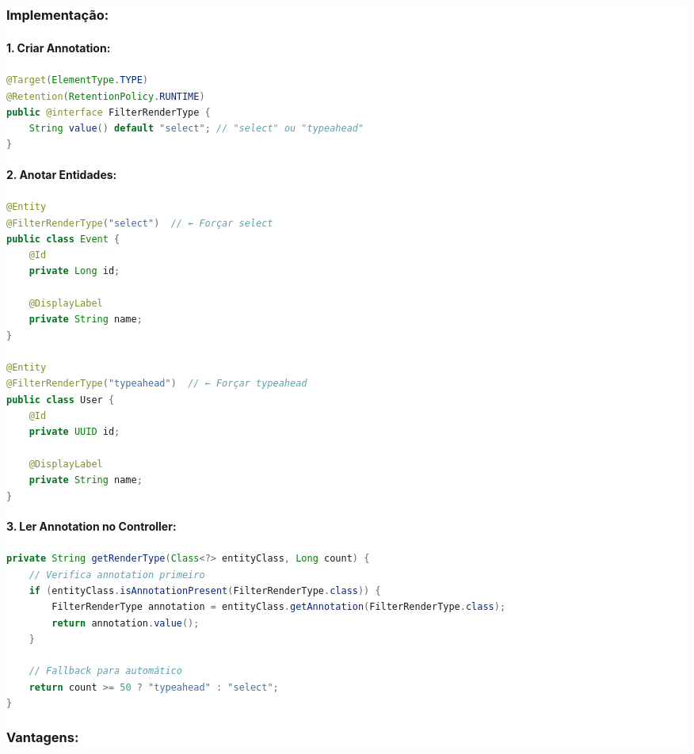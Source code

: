 ### **Implementação:**

#### **1. Criar Annotation:**

```java
@Target(ElementType.TYPE)
@Retention(RetentionPolicy.RUNTIME)
public @interface FilterRenderType {
    String value() default "select"; // "select" ou "typeahead"
}
```

#### **2. Anotar Entidades:**

```java
@Entity
@FilterRenderType("select")  // ← Forçar select
public class Event {
    @Id
    private Long id;

    @DisplayLabel
    private String name;
}

@Entity
@FilterRenderType("typeahead")  // ← Forçar typeahead
public class User {
    @Id
    private UUID id;

    @DisplayLabel
    private String name;
}
```

#### **3. Ler Annotation no Controller:**

```java
private String getRenderType(Class<?> entityClass, Long count) {
    // Verifica annotation primeiro
    if (entityClass.isAnnotationPresent(FilterRenderType.class)) {
        FilterRenderType annotation = entityClass.getAnnotation(FilterRenderType.class);
        return annotation.value();
    }

    // Fallback para automático
    return count >= 50 ? "typeahead" : "select";
}
```

### **Vantagens:**
